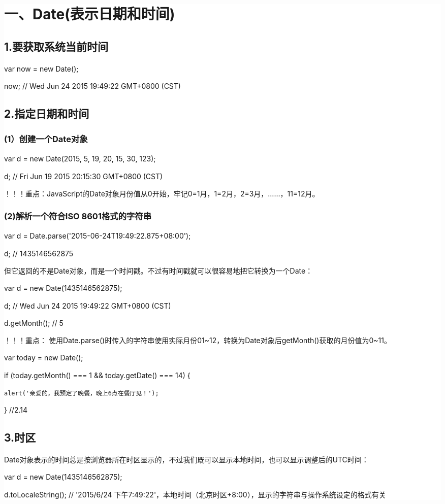 # 一、Date(表示日期和时间)



## 1.要获取系统当前时间



var now = new Date();

now; // Wed Jun 24 2015 19:49:22 GMT+0800 (CST)

## 2.指定日期和时间



### (1）创建一个Date对象

var d = new Date(2015, 5, 19, 20, 15, 30, 123);

d; // Fri Jun 19 2015 20:15:30 GMT+0800 (CST)

 ！！！重点：JavaScript的Date对象月份值从0开始，牢记0=1月，1=2月，2=3月，……，11=12月。

### (2)解析一个符合ISO 8601格式的字符串



var d = Date.parse('2015-06-24T19:49:22.875+08:00');

d; // 1435146562875

但它返回的不是Date对象，而是一个时间戳。不过有时间戳就可以很容易地把它转换为一个Date：

var d = new Date(1435146562875);

d; // Wed Jun 24 2015 19:49:22 GMT+0800 (CST)

d.getMonth(); // 5

！！！重点： 使用Date.parse()时传入的字符串使用实际月份01~12，转换为Date对象后getMonth()获取的月份值为0~11。

var today = new Date();

if (today.getMonth() === 1 && today.getDate() === 14) {

    alert('亲爱的，我预定了晚餐，晚上6点在餐厅见！');

}
//2.14



## 3.时区

Date对象表示的时间总是按浏览器所在时区显示的，不过我们既可以显示本地时间，也可以显示调整后的UTC时间：

var d = new Date(1435146562875);

d.toLocaleString(); // '2015/6/24 下午7:49:22'，本地时间（北京时区+8:00），显示的字符串与操作系统设定的格式有关
